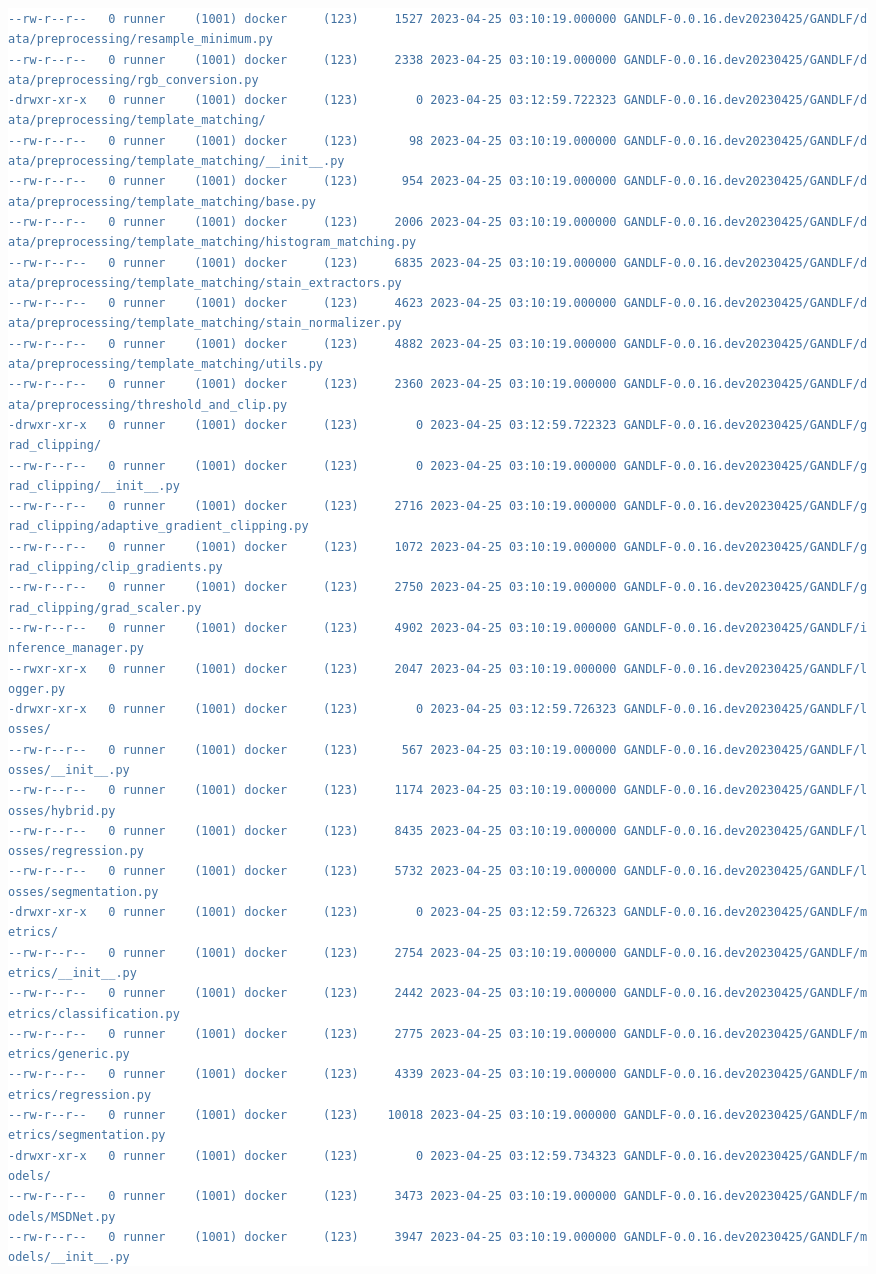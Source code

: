 ```diff
--rw-r--r--   0 runner    (1001) docker     (123)     1527 2023-04-25 03:10:19.000000 GANDLF-0.0.16.dev20230425/GANDLF/data/preprocessing/resample_minimum.py
--rw-r--r--   0 runner    (1001) docker     (123)     2338 2023-04-25 03:10:19.000000 GANDLF-0.0.16.dev20230425/GANDLF/data/preprocessing/rgb_conversion.py
-drwxr-xr-x   0 runner    (1001) docker     (123)        0 2023-04-25 03:12:59.722323 GANDLF-0.0.16.dev20230425/GANDLF/data/preprocessing/template_matching/
--rw-r--r--   0 runner    (1001) docker     (123)       98 2023-04-25 03:10:19.000000 GANDLF-0.0.16.dev20230425/GANDLF/data/preprocessing/template_matching/__init__.py
--rw-r--r--   0 runner    (1001) docker     (123)      954 2023-04-25 03:10:19.000000 GANDLF-0.0.16.dev20230425/GANDLF/data/preprocessing/template_matching/base.py
--rw-r--r--   0 runner    (1001) docker     (123)     2006 2023-04-25 03:10:19.000000 GANDLF-0.0.16.dev20230425/GANDLF/data/preprocessing/template_matching/histogram_matching.py
--rw-r--r--   0 runner    (1001) docker     (123)     6835 2023-04-25 03:10:19.000000 GANDLF-0.0.16.dev20230425/GANDLF/data/preprocessing/template_matching/stain_extractors.py
--rw-r--r--   0 runner    (1001) docker     (123)     4623 2023-04-25 03:10:19.000000 GANDLF-0.0.16.dev20230425/GANDLF/data/preprocessing/template_matching/stain_normalizer.py
--rw-r--r--   0 runner    (1001) docker     (123)     4882 2023-04-25 03:10:19.000000 GANDLF-0.0.16.dev20230425/GANDLF/data/preprocessing/template_matching/utils.py
--rw-r--r--   0 runner    (1001) docker     (123)     2360 2023-04-25 03:10:19.000000 GANDLF-0.0.16.dev20230425/GANDLF/data/preprocessing/threshold_and_clip.py
-drwxr-xr-x   0 runner    (1001) docker     (123)        0 2023-04-25 03:12:59.722323 GANDLF-0.0.16.dev20230425/GANDLF/grad_clipping/
--rw-r--r--   0 runner    (1001) docker     (123)        0 2023-04-25 03:10:19.000000 GANDLF-0.0.16.dev20230425/GANDLF/grad_clipping/__init__.py
--rw-r--r--   0 runner    (1001) docker     (123)     2716 2023-04-25 03:10:19.000000 GANDLF-0.0.16.dev20230425/GANDLF/grad_clipping/adaptive_gradient_clipping.py
--rw-r--r--   0 runner    (1001) docker     (123)     1072 2023-04-25 03:10:19.000000 GANDLF-0.0.16.dev20230425/GANDLF/grad_clipping/clip_gradients.py
--rw-r--r--   0 runner    (1001) docker     (123)     2750 2023-04-25 03:10:19.000000 GANDLF-0.0.16.dev20230425/GANDLF/grad_clipping/grad_scaler.py
--rw-r--r--   0 runner    (1001) docker     (123)     4902 2023-04-25 03:10:19.000000 GANDLF-0.0.16.dev20230425/GANDLF/inference_manager.py
--rwxr-xr-x   0 runner    (1001) docker     (123)     2047 2023-04-25 03:10:19.000000 GANDLF-0.0.16.dev20230425/GANDLF/logger.py
-drwxr-xr-x   0 runner    (1001) docker     (123)        0 2023-04-25 03:12:59.726323 GANDLF-0.0.16.dev20230425/GANDLF/losses/
--rw-r--r--   0 runner    (1001) docker     (123)      567 2023-04-25 03:10:19.000000 GANDLF-0.0.16.dev20230425/GANDLF/losses/__init__.py
--rw-r--r--   0 runner    (1001) docker     (123)     1174 2023-04-25 03:10:19.000000 GANDLF-0.0.16.dev20230425/GANDLF/losses/hybrid.py
--rw-r--r--   0 runner    (1001) docker     (123)     8435 2023-04-25 03:10:19.000000 GANDLF-0.0.16.dev20230425/GANDLF/losses/regression.py
--rw-r--r--   0 runner    (1001) docker     (123)     5732 2023-04-25 03:10:19.000000 GANDLF-0.0.16.dev20230425/GANDLF/losses/segmentation.py
-drwxr-xr-x   0 runner    (1001) docker     (123)        0 2023-04-25 03:12:59.726323 GANDLF-0.0.16.dev20230425/GANDLF/metrics/
--rw-r--r--   0 runner    (1001) docker     (123)     2754 2023-04-25 03:10:19.000000 GANDLF-0.0.16.dev20230425/GANDLF/metrics/__init__.py
--rw-r--r--   0 runner    (1001) docker     (123)     2442 2023-04-25 03:10:19.000000 GANDLF-0.0.16.dev20230425/GANDLF/metrics/classification.py
--rw-r--r--   0 runner    (1001) docker     (123)     2775 2023-04-25 03:10:19.000000 GANDLF-0.0.16.dev20230425/GANDLF/metrics/generic.py
--rw-r--r--   0 runner    (1001) docker     (123)     4339 2023-04-25 03:10:19.000000 GANDLF-0.0.16.dev20230425/GANDLF/metrics/regression.py
--rw-r--r--   0 runner    (1001) docker     (123)    10018 2023-04-25 03:10:19.000000 GANDLF-0.0.16.dev20230425/GANDLF/metrics/segmentation.py
-drwxr-xr-x   0 runner    (1001) docker     (123)        0 2023-04-25 03:12:59.734323 GANDLF-0.0.16.dev20230425/GANDLF/models/
--rw-r--r--   0 runner    (1001) docker     (123)     3473 2023-04-25 03:10:19.000000 GANDLF-0.0.16.dev20230425/GANDLF/models/MSDNet.py
--rw-r--r--   0 runner    (1001) docker     (123)     3947 2023-04-25 03:10:19.000000 GANDLF-0.0.16.dev20230425/GANDLF/models/__init__.py
```